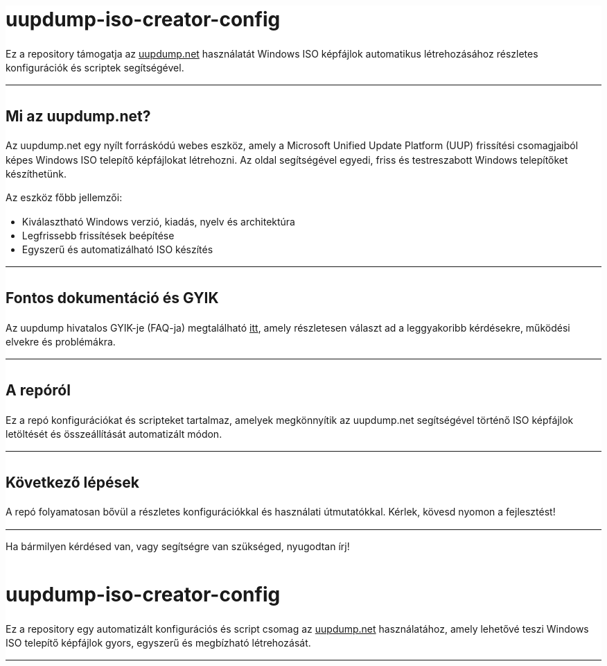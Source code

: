 ﻿# uupdump-iso-creator-config

Ez a repository támogatja az [uupdump.net](https://uupdump.net) használatát Windows ISO képfájlok automatikus létrehozásához részletes konfigurációk és scriptek segítségével.

---

## Mi az uupdump.net?

Az uupdump.net egy nyílt forráskódú webes eszköz, amely a Microsoft Unified Update Platform (UUP) frissítési csomagjaiból képes Windows ISO telepítő képfájlokat létrehozni. Az oldal segítségével egyedi, friss és testreszabott Windows telepítőket készíthetünk.

Az eszköz főbb jellemzői:

- Kiválasztható Windows verzió, kiadás, nyelv és architektúra  
- Legfrissebb frissítések beépítése  
- Egyszerű és automatizálható ISO készítés

---

## Fontos dokumentáció és GYIK

Az uupdump hivatalos GYIK-je (FAQ-ja) megtalálható [itt](https://git.uupdump.net/uup-dump/misc/src/branch/master/FAQ.md), amely részletesen választ ad a leggyakoribb kérdésekre, működési elvekre és problémákra.

---

## A repóról

Ez a repó konfigurációkat és scripteket tartalmaz, amelyek megkönnyítik az uupdump.net segítségével történő ISO képfájlok letöltését és összeállítását automatizált módon.

---

## Következő lépések

A repó folyamatosan bővül a részletes konfigurációkkal és használati útmutatókkal. Kérlek, kövesd nyomon a fejlesztést!

---

Ha bármilyen kérdésed van, vagy segítségre van szükséged, nyugodtan írj!

# uupdump-iso-creator-config

Ez a repository egy automatizált konfigurációs és script csomag az [uupdump.net](https://uupdump.net) használatához, amely lehetővé teszi Windows ISO telepítő képfájlok gyors, egyszerű és megbízható létrehozását.

---
